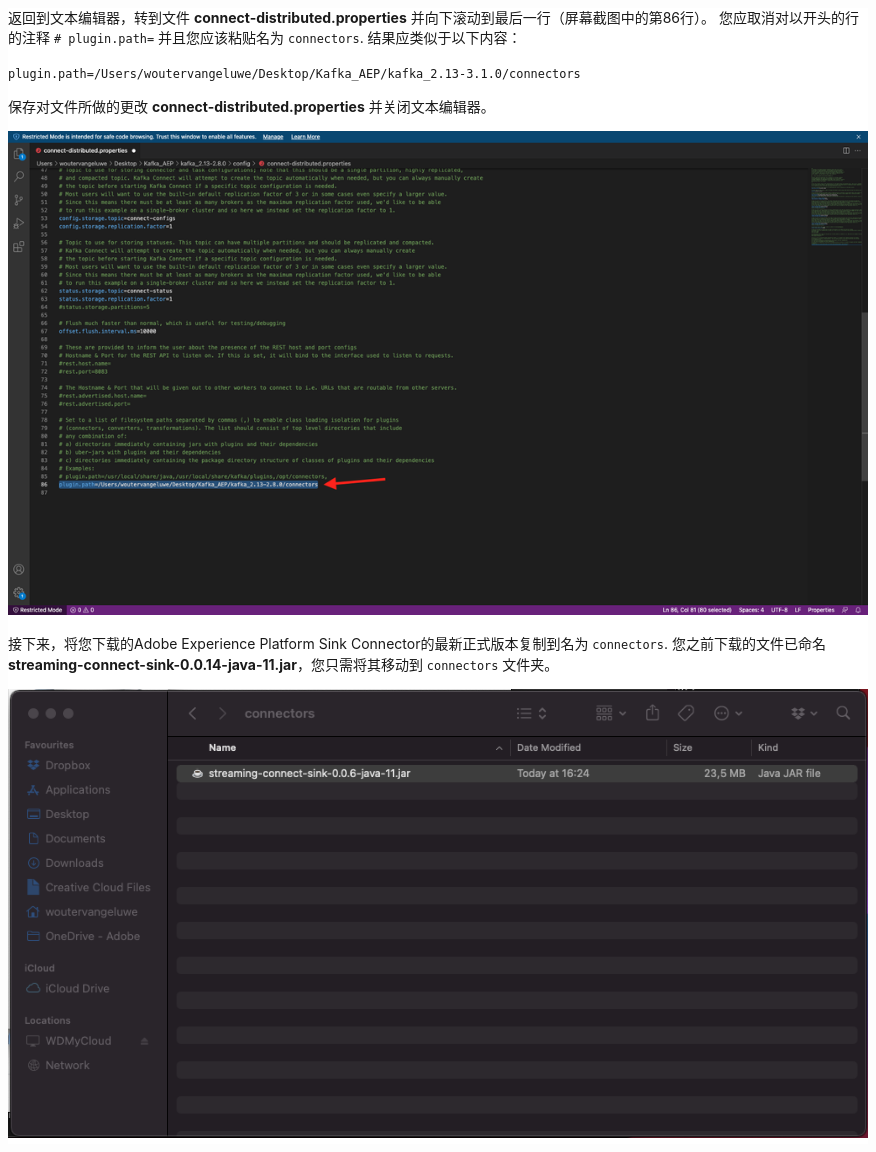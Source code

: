 返回到文本编辑器，转到文件 **connect-distributed.properties** 并向下滚动到最后一行（屏幕截图中的第86行）。 您应取消对以开头的行的注释 `# plugin.path=` 并且您应该粘贴名为 `connectors`. 结果应类似于以下内容：

`plugin.path=/Users/woutervangeluwe/Desktop/Kafka_AEP/kafka_2.13-3.1.0/connectors`

保存对文件所做的更改 **connect-distributed.properties** 并关闭文本编辑器。

![卡夫卡](./images/kc7.png)

接下来，将您下载的Adobe Experience Platform Sink Connector的最新正式版本复制到名为 `connectors`. 您之前下载的文件已命名 **streaming-connect-sink-0.0.14-java-11.jar**，您只需将其移动到 `connectors` 文件夹。

![卡夫卡](./images/kc8.png)
